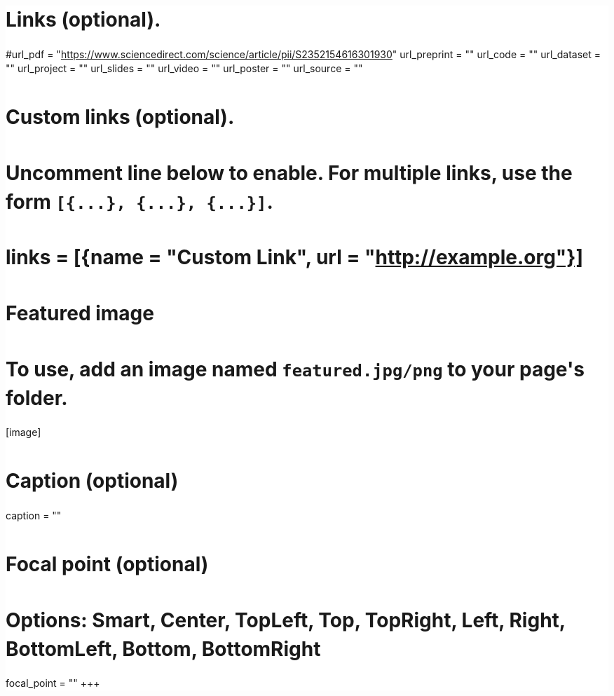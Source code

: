# Links (optional).
#url_pdf = "https://www.sciencedirect.com/science/article/pii/S2352154616301930"
url_preprint = ""
url_code = ""
url_dataset = ""
url_project = ""
url_slides = ""
url_video = ""
url_poster = ""
url_source = ""

# Custom links (optional).
#   Uncomment line below to enable. For multiple links, use the form `[{...}, {...}, {...}]`.
# links = [{name = "Custom Link", url = "http://example.org"}]

# Featured image
# To use, add an image named `featured.jpg/png` to your page's folder. 
[image]
  # Caption (optional)
  caption = ""

  # Focal point (optional)
  # Options: Smart, Center, TopLeft, Top, TopRight, Left, Right, BottomLeft, Bottom, BottomRight
  focal_point = ""
+++
